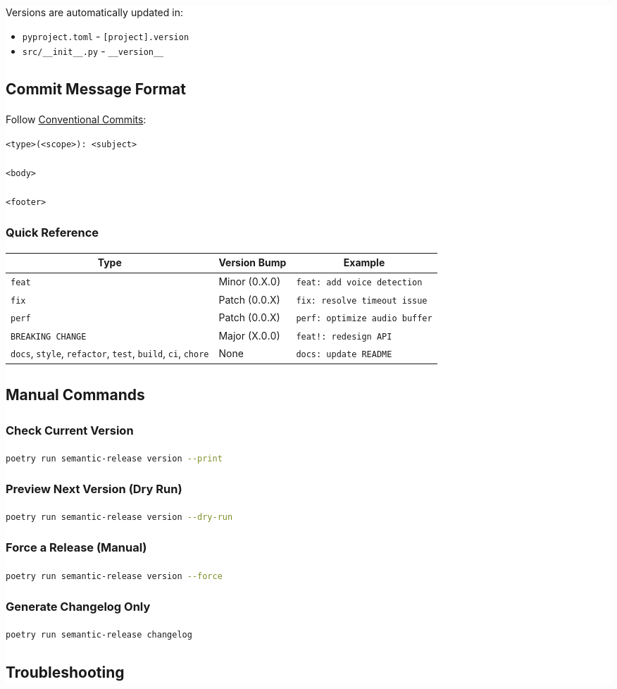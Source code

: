 Versions are automatically updated in:
- `pyproject.toml` - `[project].version`
- `src/__init__.py` - `__version__`

## Commit Message Format

Follow [Conventional Commits](https://www.conventionalcommits.org/):

```
<type>(<scope>): <subject>

<body>

<footer>
```

### Quick Reference

| Type | Version Bump | Example |
|------|-------------|---------|
| `feat` | Minor (0.X.0) | `feat: add voice detection` |
| `fix` | Patch (0.0.X) | `fix: resolve timeout issue` |
| `perf` | Patch (0.0.X) | `perf: optimize audio buffer` |
| `BREAKING CHANGE` | Major (X.0.0) | `feat!: redesign API` |
| `docs`, `style`, `refactor`, `test`, `build`, `ci`, `chore` | None | `docs: update README` |

## Manual Commands

### Check Current Version
```bash
poetry run semantic-release version --print
```

### Preview Next Version (Dry Run)
```bash
poetry run semantic-release version --dry-run
```

### Force a Release (Manual)
```bash
poetry run semantic-release version --force
```

### Generate Changelog Only
```bash
poetry run semantic-release changelog
```

## Troubleshooting
